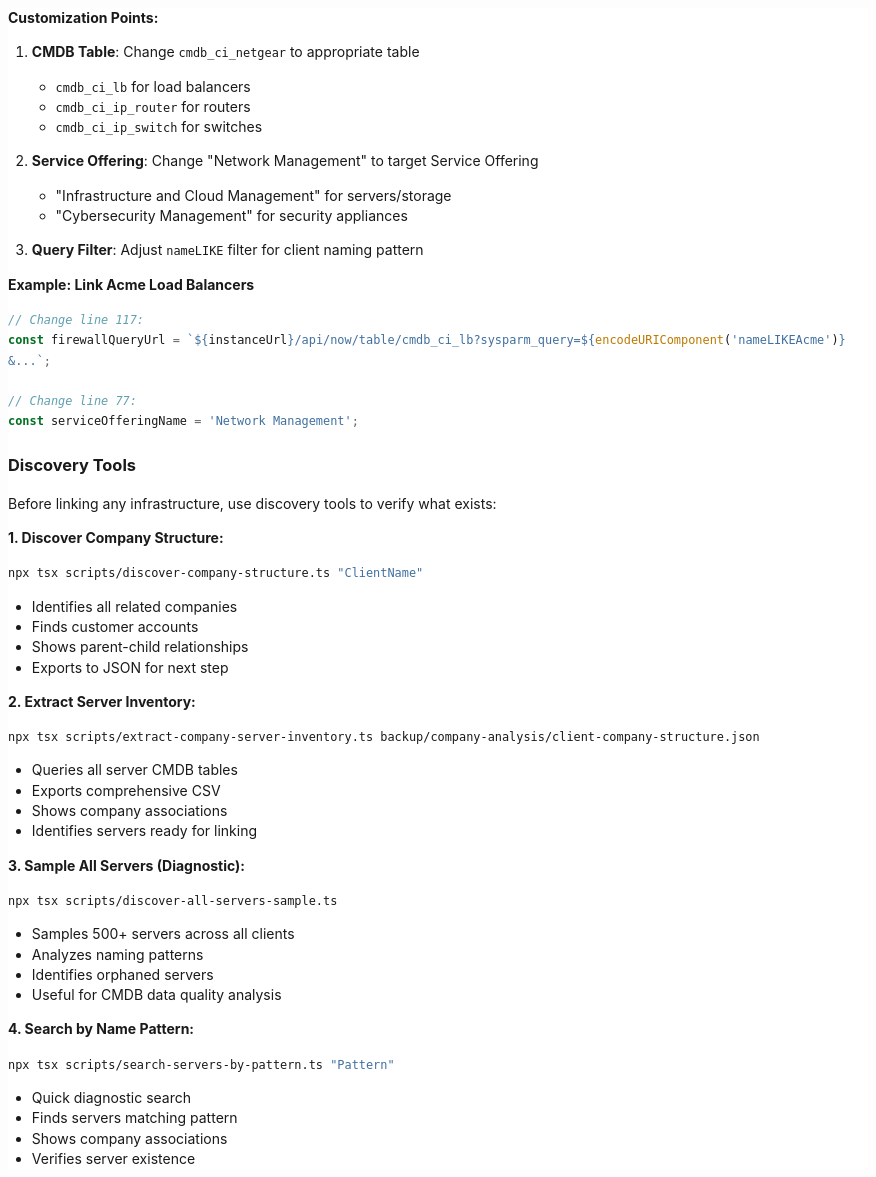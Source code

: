 **Customization Points:**
1. **CMDB Table**: Change `cmdb_ci_netgear` to appropriate table
   - `cmdb_ci_lb` for load balancers
   - `cmdb_ci_ip_router` for routers
   - `cmdb_ci_ip_switch` for switches

2. **Service Offering**: Change "Network Management" to target Service Offering
   - "Infrastructure and Cloud Management" for servers/storage
   - "Cybersecurity Management" for security appliances

3. **Query Filter**: Adjust `nameLIKE` filter for client naming pattern

**Example: Link Acme Load Balancers**
```typescript
// Change line 117:
const firewallQueryUrl = `${instanceUrl}/api/now/table/cmdb_ci_lb?sysparm_query=${encodeURIComponent('nameLIKEAcme')}&...`;

// Change line 77:
const serviceOfferingName = 'Network Management';
```

### Discovery Tools

Before linking any infrastructure, use discovery tools to verify what exists:

**1. Discover Company Structure:**
```bash
npx tsx scripts/discover-company-structure.ts "ClientName"
```
- Identifies all related companies
- Finds customer accounts
- Shows parent-child relationships
- Exports to JSON for next step

**2. Extract Server Inventory:**
```bash
npx tsx scripts/extract-company-server-inventory.ts backup/company-analysis/client-company-structure.json
```
- Queries all server CMDB tables
- Exports comprehensive CSV
- Shows company associations
- Identifies servers ready for linking

**3. Sample All Servers (Diagnostic):**
```bash
npx tsx scripts/discover-all-servers-sample.ts
```
- Samples 500+ servers across all clients
- Analyzes naming patterns
- Identifies orphaned servers
- Useful for CMDB data quality analysis

**4. Search by Name Pattern:**
```bash
npx tsx scripts/search-servers-by-pattern.ts "Pattern"
```
- Quick diagnostic search
- Finds servers matching pattern
- Shows company associations
- Verifies server existence

